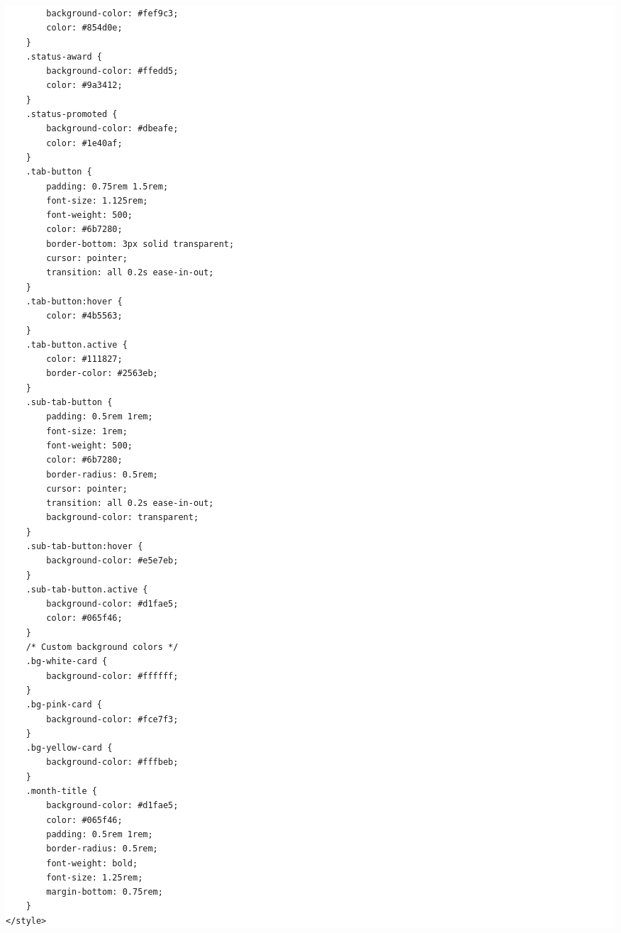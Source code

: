             background-color: #fef9c3;
            color: #854d0e;
        }
        .status-award {
            background-color: #ffedd5;
            color: #9a3412;
        }
        .status-promoted {
            background-color: #dbeafe;
            color: #1e40af;
        }
        .tab-button {
            padding: 0.75rem 1.5rem;
            font-size: 1.125rem;
            font-weight: 500;
            color: #6b7280;
            border-bottom: 3px solid transparent;
            cursor: pointer;
            transition: all 0.2s ease-in-out;
        }
        .tab-button:hover {
            color: #4b5563;
        }
        .tab-button.active {
            color: #111827;
            border-color: #2563eb;
        }
        .sub-tab-button {
            padding: 0.5rem 1rem;
            font-size: 1rem;
            font-weight: 500;
            color: #6b7280;
            border-radius: 0.5rem;
            cursor: pointer;
            transition: all 0.2s ease-in-out;
            background-color: transparent;
        }
        .sub-tab-button:hover {
            background-color: #e5e7eb;
        }
        .sub-tab-button.active {
            background-color: #d1fae5;
            color: #065f46;
        }
        /* Custom background colors */
        .bg-white-card {
            background-color: #ffffff;
        }
        .bg-pink-card {
            background-color: #fce7f3;
        }
        .bg-yellow-card {
            background-color: #fffbeb;
        }
        .month-title {
            background-color: #d1fae5;
            color: #065f46;
            padding: 0.5rem 1rem;
            border-radius: 0.5rem;
            font-weight: bold;
            font-size: 1.25rem;
            margin-bottom: 0.75rem;
        }
    </style>
